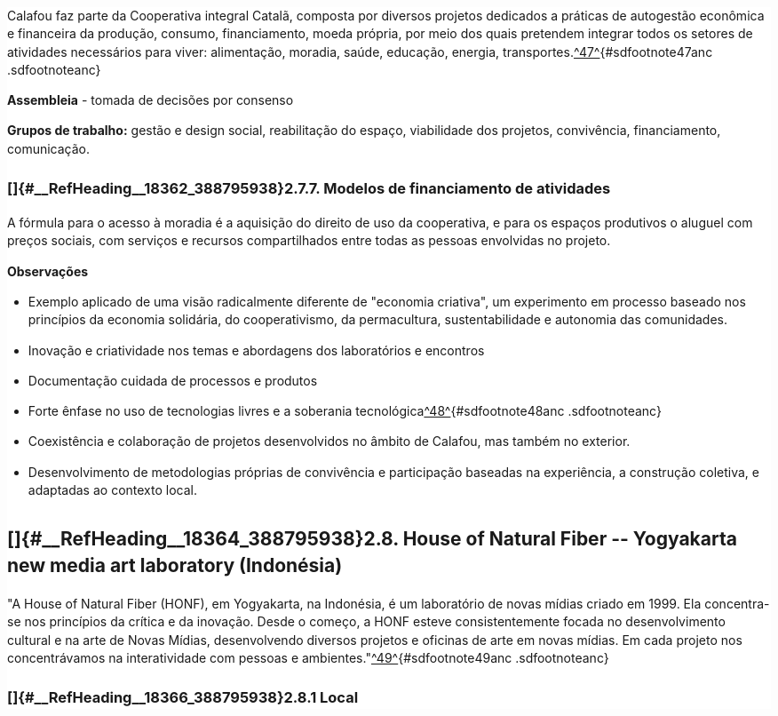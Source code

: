 Calafou faz parte da Cooperativa integral Catalã, composta por diversos
projetos dedicados a práticas de autogestão econômica e financeira da
produção, consumo, financiamento, moeda própria, por meio dos quais
pretendem integrar todos os setores de atividades necessários para
viver: alimentação, moradia, saúde, educação, energia,
transportes.[^47^](#sdfootnote47sym){#sdfootnote47anc .sdfootnoteanc}

**Assembleia** - tomada de decisões por consenso

**Grupos de trabalho:** gestão e design social, reabilitação do espaço,
viabilidade dos projetos, convivência, financiamento, comunicação.

### []{#__RefHeading__18362_388795938}2.7.7. Modelos de financiamento de atividades

A fórmula para o acesso à moradia é a aquisição do direito de uso da
cooperativa, e para os espaços produtivos o aluguel com preços sociais,
com serviços e recursos compartilhados entre todas as pessoas envolvidas
no projeto.

**Observações**

-   Exemplo aplicado de uma visão radicalmente diferente de "economia
    criativa", um experimento em processo baseado nos princípios da
    economia solidária, do cooperativismo, da permacultura,
    sustentabilidade e autonomia das comunidades.

-   Inovação e criatividade nos temas e abordagens dos laboratórios e
    encontros

-   Documentação cuidada de processos e produtos

-   Forte ênfase no uso de tecnologias livres e a soberania
    tecnológica[^48^](#sdfootnote48sym){#sdfootnote48anc .sdfootnoteanc}

-   Coexistência e colaboração de projetos desenvolvidos no âmbito de
    Calafou, mas também no exterior.

-   Desenvolvimento de metodologias próprias de convivência e
    participação baseadas na experiência, a construção coletiva, e
    adaptadas ao contexto local.

[]{#__RefHeading__18364_388795938}2.8. House of Natural Fiber -- Yogyakarta new media art laboratory (Indonésia)
----------------------------------------------------------------------------------------------------------------

"A House of Natural Fiber (HONF), em Yogyakarta, na Indonésia, é um
laboratório de novas mídias criado em 1999. Ela concentra-se nos
princípios da crítica e da inovação. Desde o começo, a HONF esteve
consistentemente focada no desenvolvimento cultural e na arte de Novas
Mídias, desenvolvendo diversos projetos e oficinas de arte em novas
mídias. Em cada projeto nos concentrávamos na interatividade com pessoas
e ambientes."[^49^](#sdfootnote49sym){#sdfootnote49anc .sdfootnoteanc}

### []{#__RefHeading__18366_388795938}2.8.1 Local
